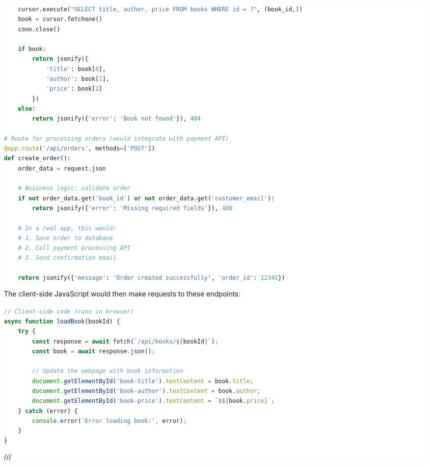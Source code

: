 ```python
    cursor.execute("SELECT title, author, price FROM books WHERE id = ?", (book_id,))
    book = cursor.fetchone()
    conn.close()
    
    if book:
        return jsonify({
            'title': book[0],
            'author': book[1], 
            'price': book[2]
        })
    else:
        return jsonify({'error': 'Book not found'}), 404

# Route for processing orders (would integrate with payment API)
@app.route('/api/orders', methods=['POST'])
def create_order():
    order_data = request.json
    
    # Business logic: validate order
    if not order_data.get('book_id') or not order_data.get('customer_email'):
        return jsonify({'error': 'Missing required fields'}), 400
    
    # In a real app, this would:
    # 1. Save order to database
    # 2. Call payment processing API
    # 3. Send confirmation email
    
    return jsonify({'message': 'Order created successfully', 'order_id': 12345})

```

The client-side JavaScript would then make requests to these endpoints:

```javascript
// Client-side code (runs in browser)
async function loadBook(bookId) {
    try {
        const response = await fetch(`/api/books/${bookId}`);
        const book = await response.json();
        
        // Update the webpage with book information
        document.getElementById('book-title').textContent = book.title;
        document.getElementById('book-author').textContent = book.author;
        document.getElementById('book-price').textContent = `$${book.price}`;
    } catch (error) {
        console.error('Error loading book:', error);
    }
}

```

///
